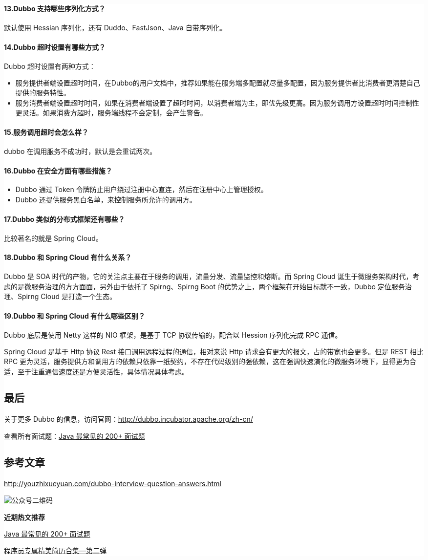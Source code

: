 #### 13.Dubbo 支持哪些序列化方式？

默认使用 Hessian 序列化，还有 Duddo、FastJson、Java 自带序列化。

#### 14.Dubbo 超时设置有哪些方式？

Dubbo 超时设置有两种方式：

-  服务提供者端设置超时时间，在Dubbo的用户文档中，推荐如果能在服务端多配置就尽量多配置，因为服务提供者比消费者更清楚自己提供的服务特性。
-  服务消费者端设置超时时间，如果在消费者端设置了超时时间，以消费者端为主，即优先级更高。因为服务调用方设置超时时间控制性更灵活。如果消费方超时，服务端线程不会定制，会产生警告。

#### 15.服务调用超时会怎么样？

dubbo 在调用服务不成功时，默认是会重试两次。

#### 16.Dubbo 在安全方面有哪些措施？

- Dubbo 通过 Token 令牌防止用户绕过注册中心直连，然后在注册中心上管理授权。
- Dubbo 还提供服务黑白名单，来控制服务所允许的调用方。

#### 17.Dubbo 类似的分布式框架还有哪些？

比较著名的就是 Spring Cloud。

#### 18.Dubbo 和 Spring Cloud 有什么关系？

Dubbo 是 SOA 时代的产物，它的关注点主要在于服务的调用，流量分发、流量监控和熔断。而 Spring Cloud
诞生于微服务架构时代，考虑的是微服务治理的方方面面，另外由于依托了 Spirng、Spirng Boot
的优势之上，两个框架在开始目标就不一致，Dubbo 定位服务治理、Spirng Cloud 是打造一个生态。

#### 19.Dubbo 和 Spring Cloud 有什么哪些区别？

Dubbo 底层是使用 Netty 这样的 NIO 框架，是基于 TCP 协议传输的，配合以 Hession 序列化完成 RPC 通信。

Spring Cloud 是基于 Http 协议 Rest 接口调用远程过程的通信，相对来说 Http 请求会有更大的报文，占的带宽也会更多。但是 REST 相比 RPC 更为灵活，服务提供方和调用方的依赖只依靠一纸契约，不存在代码级别的强依赖，这在强调快速演化的微服务环境下，显得更为合适，至于注重通信速度还是方便灵活性，具体情况具体考虑。

## 最后

关于更多 Dubbo 的信息，访问官网：http://dubbo.incubator.apache.org/zh-cn/ 

查看所有面试题：[Java 最常见的 200+ 面试题](https://blog.csdn.net/sufu1065/article/details/88051083)

## 参考文章

http://youzhixueyuan.com/dubbo-interview-question-answers.html

![公众号二维码](http://icdn.apigo.cn/wechat/wechat-desc-201903.png)

**近期热文推荐**

[Java 最常见的 200+ 面试题](https://blog.csdn.net/sufu1065/article/details/88051083)

[程序员专属精美简历合集—第二弹](https://juejin.im/post/5c7f227f51882562851b72df)